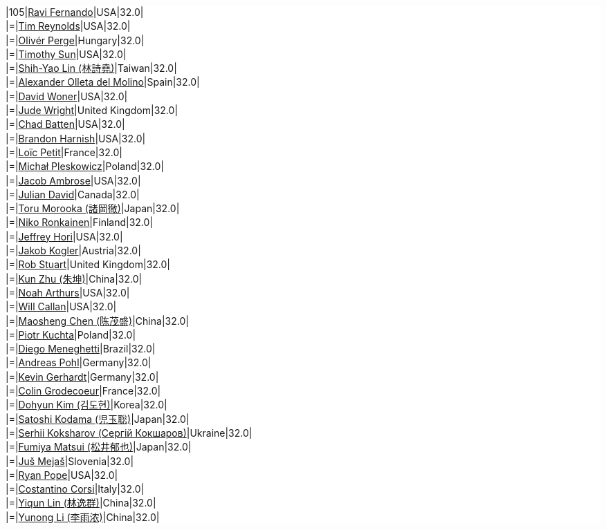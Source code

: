 |105|[Ravi Fernando](https://www.worldcubeassociation.org/persons/2005FERN01)|USA|32.0|  
|=|[Tim Reynolds](https://www.worldcubeassociation.org/persons/2005REYN01)|USA|32.0|  
|=|[Olivér Perge](https://www.worldcubeassociation.org/persons/2007PERG01)|Hungary|32.0|  
|=|[Timothy Sun](https://www.worldcubeassociation.org/persons/2007SUNT01)|USA|32.0|  
|=|[Shih-Yao Lin (林詩堯)](https://www.worldcubeassociation.org/persons/2008LINS01)|Taiwan|32.0|  
|=|[Alexander Olleta del Molino](https://www.worldcubeassociation.org/persons/2008OLLE01)|Spain|32.0|  
|=|[David Woner](https://www.worldcubeassociation.org/persons/2008WONE01)|USA|32.0|  
|=|[Jude Wright](https://www.worldcubeassociation.org/persons/2008WRIG02)|United Kingdom|32.0|  
|=|[Chad Batten](https://www.worldcubeassociation.org/persons/2009BATT01)|USA|32.0|  
|=|[Brandon Harnish](https://www.worldcubeassociation.org/persons/2009HARN01)|USA|32.0|  
|=|[Loïc Petit](https://www.worldcubeassociation.org/persons/2009PETI01)|France|32.0|  
|=|[Michał Pleskowicz](https://www.worldcubeassociation.org/persons/2009PLES01)|Poland|32.0|  
|=|[Jacob Ambrose](https://www.worldcubeassociation.org/persons/2010AMBR01)|USA|32.0|  
|=|[Julian David](https://www.worldcubeassociation.org/persons/2010DAVI06)|Canada|32.0|  
|=|[Toru Morooka (諸岡徹)](https://www.worldcubeassociation.org/persons/2010MORO01)|Japan|32.0|  
|=|[Niko Ronkainen](https://www.worldcubeassociation.org/persons/2010RONK01)|Finland|32.0|  
|=|[Jeffrey Hori](https://www.worldcubeassociation.org/persons/2011HORI01)|USA|32.0|  
|=|[Jakob Kogler](https://www.worldcubeassociation.org/persons/2011KOGL01)|Austria|32.0|  
|=|[Rob Stuart](https://www.worldcubeassociation.org/persons/2011STUA01)|United Kingdom|32.0|  
|=|[Kun Zhu (朱坤)](https://www.worldcubeassociation.org/persons/2011ZHUK01)|China|32.0|  
|=|[Noah Arthurs](https://www.worldcubeassociation.org/persons/2012ARTH01)|USA|32.0|  
|=|[Will Callan](https://www.worldcubeassociation.org/persons/2012CALL01)|USA|32.0|  
|=|[Maosheng Chen (陈茂盛)](https://www.worldcubeassociation.org/persons/2012CHEN44)|China|32.0|  
|=|[Piotr Kuchta](https://www.worldcubeassociation.org/persons/2012KUCH01)|Poland|32.0|  
|=|[Diego Meneghetti](https://www.worldcubeassociation.org/persons/2012MENE01)|Brazil|32.0|  
|=|[Andreas Pohl](https://www.worldcubeassociation.org/persons/2012POHL01)|Germany|32.0|  
|=|[Kevin Gerhardt](https://www.worldcubeassociation.org/persons/2013GERH01)|Germany|32.0|  
|=|[Colin Grodecoeur](https://www.worldcubeassociation.org/persons/2013GROD01)|France|32.0|  
|=|[Dohyun Kim (김도현)](https://www.worldcubeassociation.org/persons/2013KIMD01)|Korea|32.0|  
|=|[Satoshi Kodama (児玉聡)](https://www.worldcubeassociation.org/persons/2013KODA01)|Japan|32.0|  
|=|[Serhii Koksharov (Сергій Кокшаров)](https://www.worldcubeassociation.org/persons/2013KOKS01)|Ukraine|32.0|  
|=|[Fumiya Matsui (松井郁也)](https://www.worldcubeassociation.org/persons/2013MATS02)|Japan|32.0|  
|=|[Juš Mejaš](https://www.worldcubeassociation.org/persons/2013MEJA01)|Slovenia|32.0|  
|=|[Ryan Pope](https://www.worldcubeassociation.org/persons/2013POPE01)|USA|32.0|  
|=|[Costantino Corsi](https://www.worldcubeassociation.org/persons/2014CORS01)|Italy|32.0|  
|=|[Yiqun Lin (林逸群)](https://www.worldcubeassociation.org/persons/2014LINY02)|China|32.0|  
|=|[Yunong Li (李雨浓)](https://www.worldcubeassociation.org/persons/2014LIYU02)|China|32.0|  